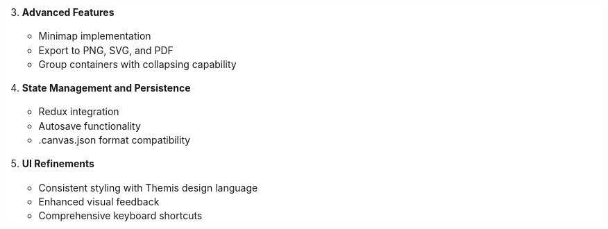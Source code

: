 3. **Advanced Features**
   - Minimap implementation
   - Export to PNG, SVG, and PDF
   - Group containers with collapsing capability

4. **State Management and Persistence**
   - Redux integration
   - Autosave functionality
   - .canvas.json format compatibility

5. **UI Refinements**
   - Consistent styling with Themis design language
   - Enhanced visual feedback
   - Comprehensive keyboard shortcuts 